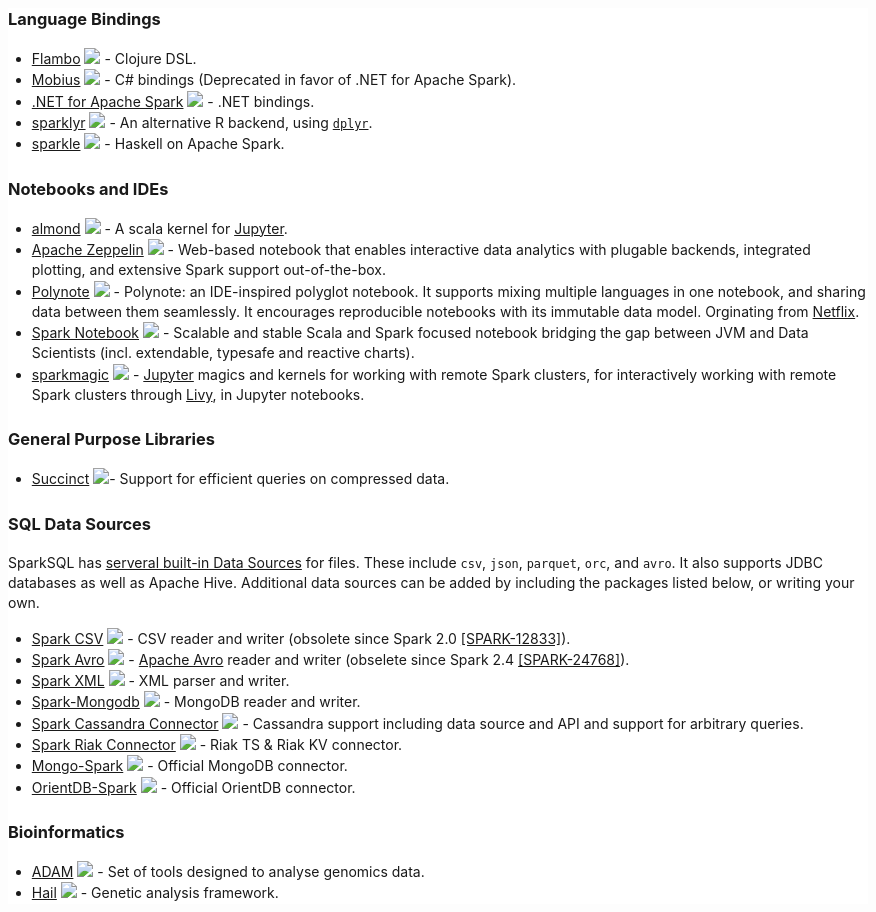 ### Language Bindings

* [Flambo](https://github.com/yieldbot/flambo) <img src="https://img.shields.io/github/last-commit/yieldbot/flambo.svg"> - Clojure DSL.
* [Mobius](https://github.com/Microsoft/Mobius) <img src="https://img.shields.io/github/last-commit/Microsoft/Mobius.svg"> - C# bindings (Deprecated in favor of .NET for Apache Spark).
* [.NET for Apache Spark](https://github.com/dotnet/spark) <img src="https://img.shields.io/github/last-commit/dotnet/spark.svg"> - .NET bindings.
* [sparklyr](https://github.com/rstudio/sparklyr) <img src="https://img.shields.io/github/last-commit/rstudio/sparklyr.svg"> - An alternative R backend, using [`dplyr`](https://github.com/hadley/dplyr).
* [sparkle](https://github.com/tweag/sparkle) <img src="https://img.shields.io/github/last-commit/tweag/sparkle.svg"> - Haskell on Apache Spark.

### Notebooks and IDEs
* [almond](https://almond.sh/) <img src="https://img.shields.io/github/last-commit/almond-sh/almond.svg"> - A scala kernel for [Jupyter](https://jupyter.org/).
* [Apache Zeppelin](https://zeppelin.incubator.apache.org/) <img src="https://img.shields.io/github/last-commit/apache/zeppelin.svg"> - Web-based notebook that enables interactive data analytics with plugable backends, integrated plotting, and extensive Spark support out-of-the-box.
* [Polynote](https://polynote.org/)  <img src="https://img.shields.io/github/last-commit/polynote/polynote.svg"> - Polynote: an IDE-inspired polyglot notebook. It supports mixing multiple languages in one notebook, and sharing data between them seamlessly. It encourages reproducible notebooks with its immutable data model. Orginating from [Netflix](https://medium.com/netflix-techblog/open-sourcing-polynote-an-ide-inspired-polyglot-notebook-7f929d3f447).
* [Spark Notebook](https://github.com/andypetrella/spark-notebook) <img src="https://img.shields.io/github/last-commit/spark-notebook/spark-notebook.svg"> - Scalable and stable Scala and Spark focused notebook bridging the gap between JVM and Data Scientists (incl. extendable, typesafe and reactive charts).
* [sparkmagic](https://github.com/jupyter-incubator/sparkmagic) <img src="https://img.shields.io/github/last-commit/jupyter-incubator/sparkmagic.svg"> - [Jupyter](https://jupyter.org/) magics and kernels for working with remote Spark clusters, for interactively working with remote Spark clusters through [Livy](https://github.com/cloudera/livy), in Jupyter notebooks.

### General Purpose Libraries

* [Succinct](http://succinct.cs.berkeley.edu/) <img src="https://img.shields.io/github/last-commit/amplab/succinct.svg">- Support for efficient queries on compressed data.


### SQL Data Sources

SparkSQL has [serveral built-in Data Sources](https://spark.apache.org/docs/latest/sql-data-sources-load-save-functions.html#manually-specifying-options) for files. These include `csv`, `json`, `parquet`, `orc`, and `avro`. It also supports JDBC databases as well as Apache Hive. Additional data sources can be added by including the packages listed below, or writing your own. 

* [Spark CSV](https://github.com/databricks/spark-csv) <img src="https://img.shields.io/github/last-commit/databricks/spark-csv.svg"> - CSV reader and writer (obsolete since Spark 2.0 [[SPARK-12833]](https://issues.apache.org/jira/browse/SPARK-12833)). 
* [Spark Avro](https://github.com/databricks/spark-avro) <img src="https://img.shields.io/github/last-commit/databricks/spark-avro.svg"> - [Apache Avro](https://avro.apache.org/) reader and writer (obselete since Spark 2.4 [[SPARK-24768]](https://issues.apache.org/jira/browse/SPARK-24768)).
* [Spark XML](https://github.com/databricks/spark-xml) <img src="https://img.shields.io/github/last-commit/databricks/spark-xml.svg"> - XML parser and writer.
* [Spark-Mongodb](https://github.com/Stratio/Spark-MongoDB) <img src="https://img.shields.io/github/last-commit/Stratio/Spark-MongoDB.svg"> - MongoDB reader and writer.
* [Spark Cassandra Connector](https://github.com/datastax/spark-cassandra-connector) <img src="https://img.shields.io/github/last-commit/datastax/spark-cassandra-connector.svg"> - Cassandra support including data source and API and support for arbitrary queries.
* [Spark Riak Connector](https://github.com/basho/spark-riak-connector) <img src="https://img.shields.io/github/last-commit/basho/spark-riak-connector.svg"> - Riak TS & Riak KV connector.
* [Mongo-Spark](https://github.com/mongodb/mongo-spark) <img src="https://img.shields.io/github/last-commit/mongodb/mongo-spark.svg"> - Official MongoDB connector.
* [OrientDB-Spark](https://github.com/orientechnologies/spark-orientdb) <img src="https://img.shields.io/github/last-commit/orientechnologies/spark-orientdb.svg"> - Official OrientDB connector.

### Bioinformatics

* [ADAM](https://github.com/bigdatagenomics/adam) <img src="https://img.shields.io/github/last-commit/bigdatagenomics/adam.svg"> - Set of tools designed to analyse genomics data.
* [Hail](https://github.com/hail-is/hail) <img src="https://img.shields.io/github/last-commit/hail-is/hail.svg"> - Genetic analysis framework.
